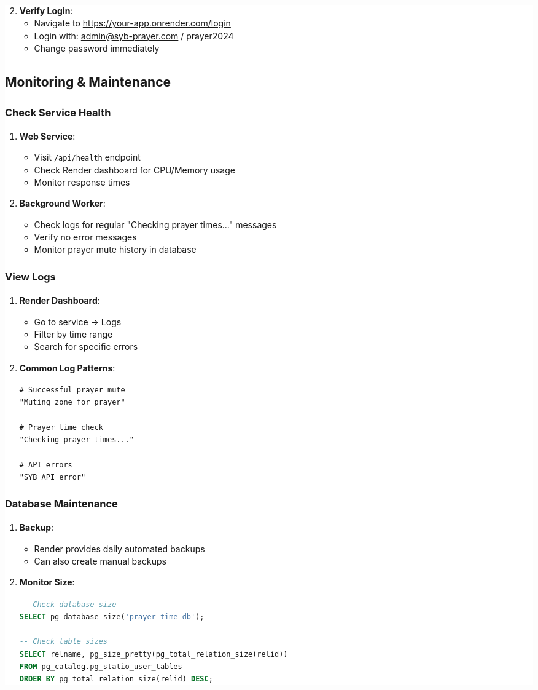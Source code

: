 2. **Verify Login**:
   - Navigate to https://your-app.onrender.com/login
   - Login with: admin@syb-prayer.com / prayer2024
   - Change password immediately

## Monitoring & Maintenance

### Check Service Health

1. **Web Service**:
   - Visit `/api/health` endpoint
   - Check Render dashboard for CPU/Memory usage
   - Monitor response times

2. **Background Worker**:
   - Check logs for regular "Checking prayer times..." messages
   - Verify no error messages
   - Monitor prayer mute history in database

### View Logs

1. **Render Dashboard**:
   - Go to service → Logs
   - Filter by time range
   - Search for specific errors

2. **Common Log Patterns**:
   ```
   # Successful prayer mute
   "Muting zone for prayer"
   
   # Prayer time check
   "Checking prayer times..."
   
   # API errors
   "SYB API error"
   ```

### Database Maintenance

1. **Backup**:
   - Render provides daily automated backups
   - Can also create manual backups

2. **Monitor Size**:
   ```sql
   -- Check database size
   SELECT pg_database_size('prayer_time_db');
   
   -- Check table sizes
   SELECT relname, pg_size_pretty(pg_total_relation_size(relid))
   FROM pg_catalog.pg_statio_user_tables
   ORDER BY pg_total_relation_size(relid) DESC;
   ```
